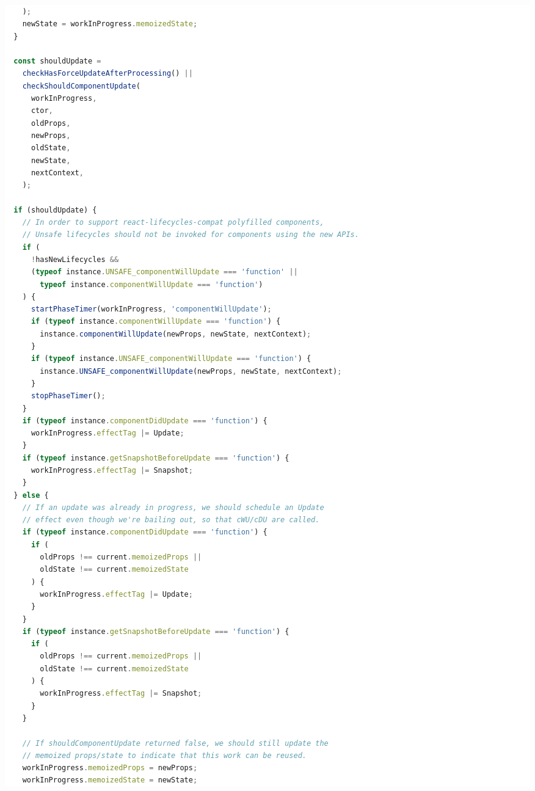 ```javascript
    );
    newState = workInProgress.memoizedState;
  }

  const shouldUpdate =
    checkHasForceUpdateAfterProcessing() ||
    checkShouldComponentUpdate(
      workInProgress,
      ctor,
      oldProps,
      newProps,
      oldState,
      newState,
      nextContext,
    );

  if (shouldUpdate) {
    // In order to support react-lifecycles-compat polyfilled components,
    // Unsafe lifecycles should not be invoked for components using the new APIs.
    if (
      !hasNewLifecycles &&
      (typeof instance.UNSAFE_componentWillUpdate === 'function' ||
        typeof instance.componentWillUpdate === 'function')
    ) {
      startPhaseTimer(workInProgress, 'componentWillUpdate');
      if (typeof instance.componentWillUpdate === 'function') {
        instance.componentWillUpdate(newProps, newState, nextContext);
      }
      if (typeof instance.UNSAFE_componentWillUpdate === 'function') {
        instance.UNSAFE_componentWillUpdate(newProps, newState, nextContext);
      }
      stopPhaseTimer();
    }
    if (typeof instance.componentDidUpdate === 'function') {
      workInProgress.effectTag |= Update;
    }
    if (typeof instance.getSnapshotBeforeUpdate === 'function') {
      workInProgress.effectTag |= Snapshot;
    }
  } else {
    // If an update was already in progress, we should schedule an Update
    // effect even though we're bailing out, so that cWU/cDU are called.
    if (typeof instance.componentDidUpdate === 'function') {
      if (
        oldProps !== current.memoizedProps ||
        oldState !== current.memoizedState
      ) {
        workInProgress.effectTag |= Update;
      }
    }
    if (typeof instance.getSnapshotBeforeUpdate === 'function') {
      if (
        oldProps !== current.memoizedProps ||
        oldState !== current.memoizedState
      ) {
        workInProgress.effectTag |= Snapshot;
      }
    }

    // If shouldComponentUpdate returned false, we should still update the
    // memoized props/state to indicate that this work can be reused.
    workInProgress.memoizedProps = newProps;
    workInProgress.memoizedState = newState;
```